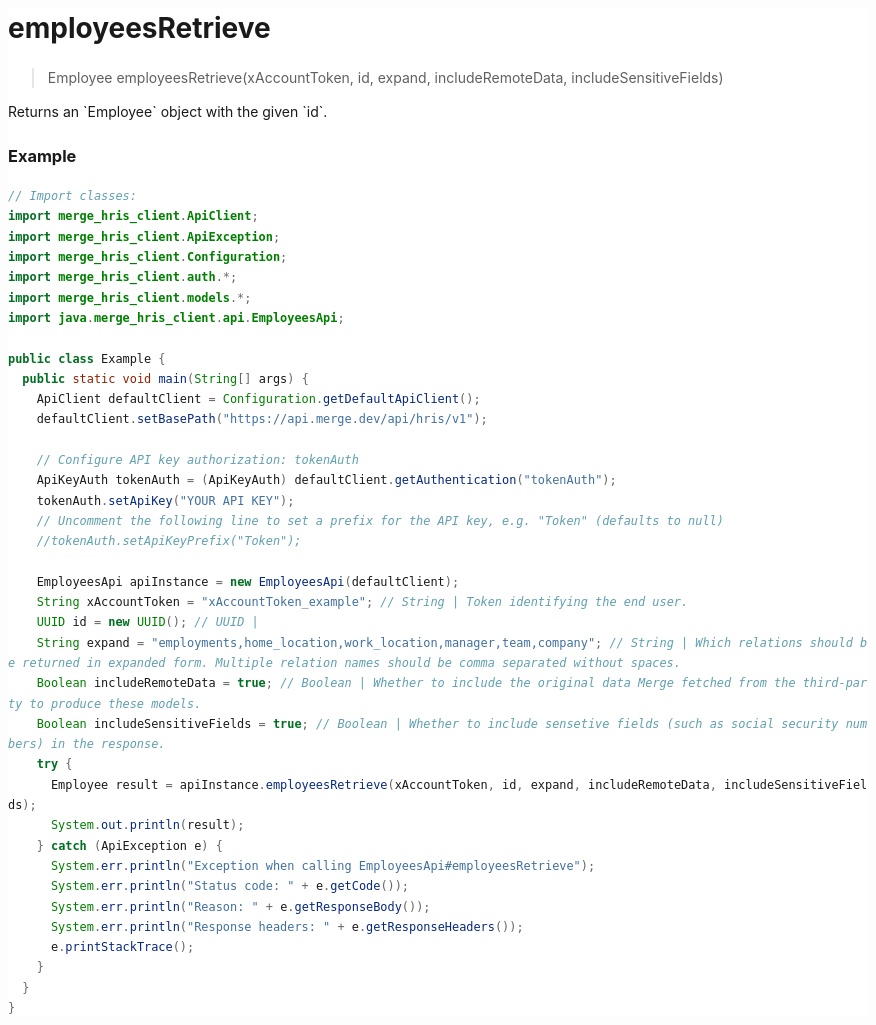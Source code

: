 <a name="employeesRetrieve"></a>
# **employeesRetrieve**
> Employee employeesRetrieve(xAccountToken, id, expand, includeRemoteData, includeSensitiveFields)



Returns an &#x60;Employee&#x60; object with the given &#x60;id&#x60;.

### Example
```java
// Import classes:
import merge_hris_client.ApiClient;
import merge_hris_client.ApiException;
import merge_hris_client.Configuration;
import merge_hris_client.auth.*;
import merge_hris_client.models.*;
import java.merge_hris_client.api.EmployeesApi;

public class Example {
  public static void main(String[] args) {
    ApiClient defaultClient = Configuration.getDefaultApiClient();
    defaultClient.setBasePath("https://api.merge.dev/api/hris/v1");
    
    // Configure API key authorization: tokenAuth
    ApiKeyAuth tokenAuth = (ApiKeyAuth) defaultClient.getAuthentication("tokenAuth");
    tokenAuth.setApiKey("YOUR API KEY");
    // Uncomment the following line to set a prefix for the API key, e.g. "Token" (defaults to null)
    //tokenAuth.setApiKeyPrefix("Token");

    EmployeesApi apiInstance = new EmployeesApi(defaultClient);
    String xAccountToken = "xAccountToken_example"; // String | Token identifying the end user.
    UUID id = new UUID(); // UUID | 
    String expand = "employments,home_location,work_location,manager,team,company"; // String | Which relations should be returned in expanded form. Multiple relation names should be comma separated without spaces.
    Boolean includeRemoteData = true; // Boolean | Whether to include the original data Merge fetched from the third-party to produce these models.
    Boolean includeSensitiveFields = true; // Boolean | Whether to include sensetive fields (such as social security numbers) in the response.
    try {
      Employee result = apiInstance.employeesRetrieve(xAccountToken, id, expand, includeRemoteData, includeSensitiveFields);
      System.out.println(result);
    } catch (ApiException e) {
      System.err.println("Exception when calling EmployeesApi#employeesRetrieve");
      System.err.println("Status code: " + e.getCode());
      System.err.println("Reason: " + e.getResponseBody());
      System.err.println("Response headers: " + e.getResponseHeaders());
      e.printStackTrace();
    }
  }
}
```
